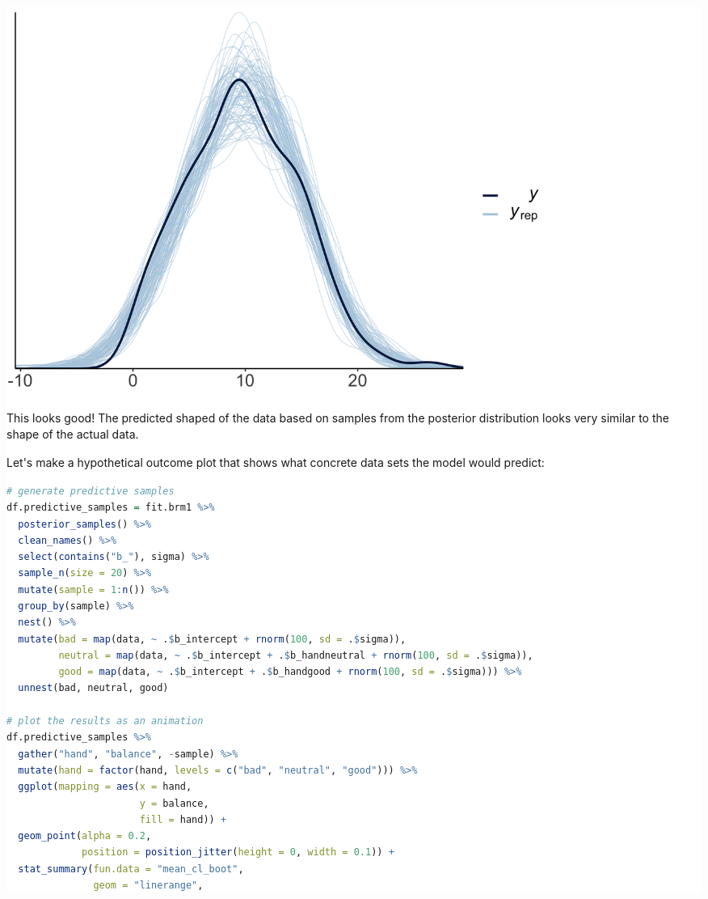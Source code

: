 <img src="23-bayesian_data_analysis3_files/figure-html/bda3-11-1.png" width="672" />

This looks good! The predicted shaped of the data based on samples from the posterior distribution looks very similar to the shape of the actual data.  

Let's make a hypothetical outcome plot that shows what concrete data sets the model would predict: 


```r
# generate predictive samples 
df.predictive_samples = fit.brm1 %>% 
  posterior_samples() %>% 
  clean_names() %>% 
  select(contains("b_"), sigma) %>% 
  sample_n(size = 20) %>% 
  mutate(sample = 1:n()) %>% 
  group_by(sample) %>% 
  nest() %>% 
  mutate(bad = map(data, ~ .$b_intercept + rnorm(100, sd = .$sigma)),
         neutral = map(data, ~ .$b_intercept + .$b_handneutral + rnorm(100, sd = .$sigma)),
         good = map(data, ~ .$b_intercept + .$b_handgood + rnorm(100, sd = .$sigma))) %>% 
  unnest(bad, neutral, good)

# plot the results as an animation
df.predictive_samples %>% 
  gather("hand", "balance", -sample) %>% 
  mutate(hand = factor(hand, levels = c("bad", "neutral", "good"))) %>% 
  ggplot(mapping = aes(x = hand,
                       y = balance,
                       fill = hand)) + 
  geom_point(alpha = 0.2,
             position = position_jitter(height = 0, width = 0.1)) + 
  stat_summary(fun.data = "mean_cl_boot",
               geom = "linerange",
```